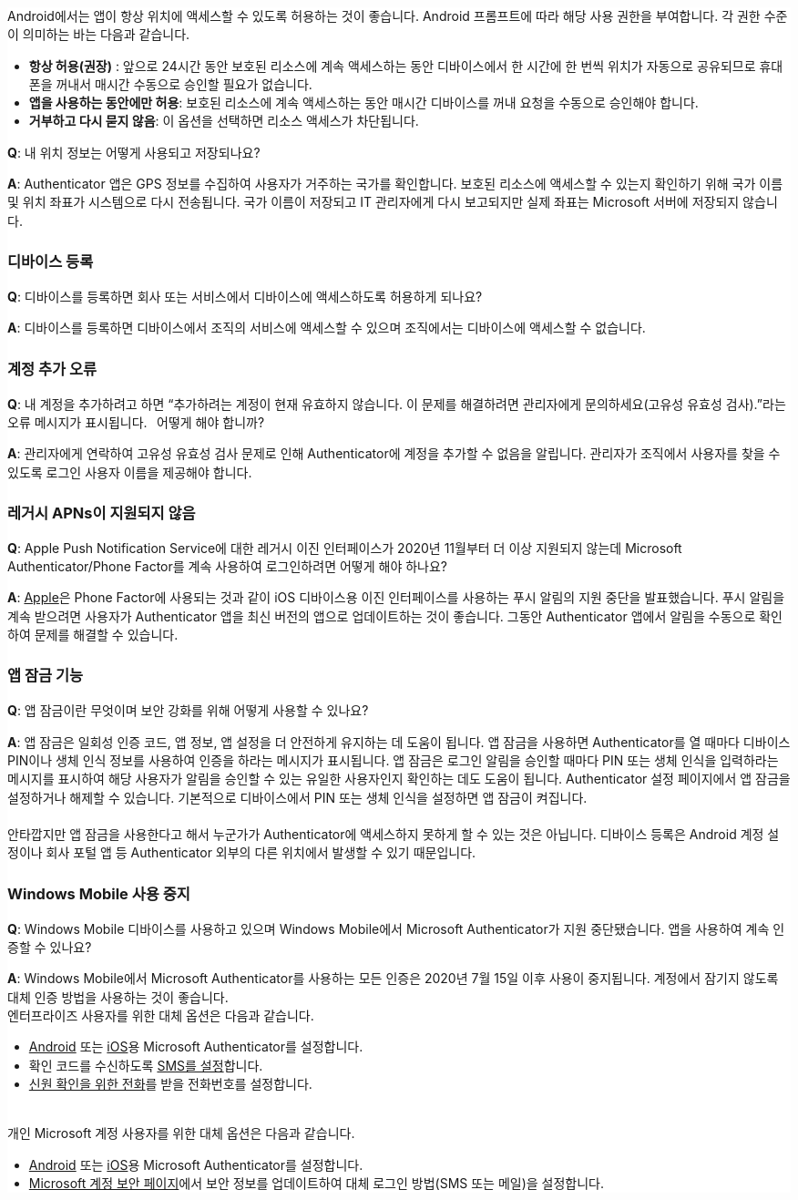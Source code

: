 Android에서는 앱이 항상 위치에 액세스할 수 있도록 허용하는 것이 좋습니다. Android 프롬프트에 따라 해당 사용 권한을 부여합니다. 각 권한 수준이 의미하는 바는 다음과 같습니다.

- **항상 허용(권장)** : 앞으로 24시간 동안 보호된 리소스에 계속 액세스하는 동안 디바이스에서 한 시간에 한 번씩 위치가 자동으로 공유되므로 휴대폰을 꺼내서 매시간 수동으로 승인할 필요가 없습니다.
- **앱을 사용하는 동안에만 허용**: 보호된 리소스에 계속 액세스하는 동안 매시간 디바이스를 꺼내 요청을 수동으로 승인해야 합니다.
- **거부하고 다시 묻지 않음**: 이 옵션을 선택하면 리소스 액세스가 차단됩니다.

**Q**: 내 위치 정보는 어떻게 사용되고 저장되나요?

**A**: Authenticator 앱은 GPS 정보를 수집하여 사용자가 거주하는 국가를 확인합니다. 보호된 리소스에 액세스할 수 있는지 확인하기 위해 국가 이름 및 위치 좌표가 시스템으로 다시 전송됩니다. 국가 이름이 저장되고 IT 관리자에게 다시 보고되지만 실제 좌표는 Microsoft 서버에 저장되지 않습니다.

### <a name="registering-a-device"></a>디바이스 등록

**Q**: 디바이스를 등록하면 회사 또는 서비스에서 디바이스에 액세스하도록 허용하게 되나요?

**A**: 디바이스를 등록하면 디바이스에서 조직의 서비스에 액세스할 수 있으며 조직에서는 디바이스에 액세스할 수 없습니다.

### <a name="error-adding-account"></a>계정 추가 오류

**Q**: 내 계정을 추가하려고 하면 “추가하려는 계정이 현재 유효하지 않습니다. 이 문제를 해결하려면 관리자에게 문의하세요(고유성 유효성 검사).”라는 오류 메시지가 표시됩니다.   어떻게 해야 합니까?

**A**: 관리자에게 연락하여 고유성 유효성 검사 문제로 인해 Authenticator에 계정을 추가할 수 없음을 알립니다. 관리자가 조직에서 사용자를 찾을 수 있도록 로그인 사용자 이름을 제공해야 합니다.

### <a name="legacy-apns-support-deprecated"></a>레거시 APNs이 지원되지 않음

**Q**: Apple Push Notification Service에 대한 레거시 이진 인터페이스가 2020년 11월부터 더 이상 지원되지 않는데 Microsoft Authenticator/Phone Factor를 계속 사용하여 로그인하려면 어떻게 해야 하나요?

**A**: [Apple](https://developer.apple.com/news/?id=11042019a)은 Phone Factor에 사용되는 것과 같이 iOS 디바이스용 이진 인터페이스를 사용하는 푸시 알림의 지원 중단을 발표했습니다. 푸시 알림을 계속 받으려면 사용자가 Authenticator 앱을 최신 버전의 앱으로 업데이트하는 것이 좋습니다. 그동안 Authenticator 앱에서 알림을 수동으로 확인하여 문제를 해결할 수 있습니다.

### <a name="app-lock-feature"></a>앱 잠금 기능

**Q**: 앱 잠금이란 무엇이며 보안 강화를 위해 어떻게 사용할 수 있나요?

**A**: 앱 잠금은 일회성 인증 코드, 앱 정보, 앱 설정을 더 안전하게 유지하는 데 도움이 됩니다. 앱 잠금을 사용하면 Authenticator를 열 때마다 디바이스 PIN이나 생체 인식 정보를 사용하여 인증을 하라는 메시지가 표시됩니다. 앱 잠금은 로그인 알림을 승인할 때마다 PIN 또는 생체 인식을 입력하라는 메시지를 표시하여 해당 사용자가 알림을 승인할 수 있는 유일한 사용자인지 확인하는 데도 도움이 됩니다. Authenticator 설정 페이지에서 앱 잠금을 설정하거나 해제할 수 있습니다. 기본적으로 디바이스에서 PIN 또는 생체 인식을 설정하면 앱 잠금이 켜집니다.<br><br>안타깝지만 앱 잠금을 사용한다고 해서 누군가가 Authenticator에 액세스하지 못하게 할 수 있는 것은 아닙니다. 디바이스 등록은 Android 계정 설정이나 회사 포털 앱 등 Authenticator 외부의 다른 위치에서 발생할 수 있기 때문입니다.

### <a name="windows-mobile-retired"></a>Windows Mobile 사용 중지

**Q**: Windows Mobile 디바이스를 사용하고 있으며 Windows Mobile에서 Microsoft Authenticator가 지원 중단됐습니다. 앱을 사용하여 계속 인증할 수 있나요?

**A**: Windows Mobile에서 Microsoft Authenticator를 사용하는 모든 인증은 2020년 7월 15일 이후 사용이 중지됩니다. 계정에서 잠기지 않도록 대체 인증 방법을 사용하는 것이 좋습니다.<br>엔터프라이즈 사용자를 위한 대체 옵션은 다음과 같습니다.<br><ul><li>[Android](https://play.google.com/store/apps/details?id=com.azure.authenticator) 또는 [iOS](https://apps.apple.com/app/microsoft-authenticator/id983156458)용 Microsoft Authenticator를 설정합니다.</li><li>확인 코드를 수신하도록 [SMS를 설정](multi-factor-authentication-setup-phone-number.md)합니다.</li><li>[신원 확인을 위한 전화](multi-factor-authentication-setup-office-phone.md)를 받을 전화번호를 설정합니다.</li></ul><br>개인 Microsoft 계정 사용자를 위한 대체 옵션은 다음과 같습니다.<br><ul><li>[Android](https://play.google.com/store/apps/details?id=com.azure.authenticator) 또는 [iOS](https://apps.apple.com/app/microsoft-authenticator/id983156458)용 Microsoft Authenticator를 설정합니다.</li><li>[Microsoft 계정 보안 페이지](https://account.microsoft.com/security/)에서 보안 정보를 업데이트하여 대체 로그인 방법(SMS 또는 메일)을 설정합니다.</li></ul>
